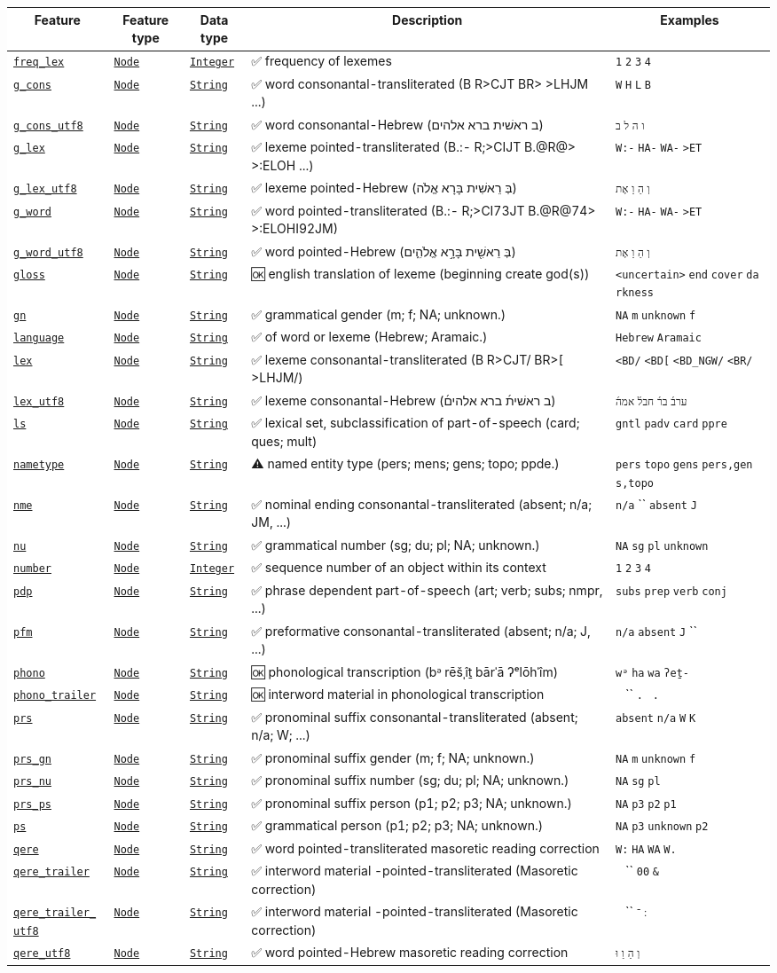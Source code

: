 Feature|Feature type|Data type|Description|Examples
---|---|---|---|---
[`freq_lex`](freq_lex.md#readme)|[`Node`](featuresbytype.md#Node)|[`Integer`](featuresbydatatype.md#Integer)|✅ frequency of lexemes|`1` `2` `3` `4`
[`g_cons`](g_cons.md#readme)|[`Node`](featuresbytype.md#Node)|[`String`](featuresbydatatype.md#String)|✅ word consonantal-transliterated (B R>CJT BR> >LHJM ...)|`W` `H` `L` `B`
[`g_cons_utf8`](g_cons_utf8.md#readme)|[`Node`](featuresbytype.md#Node)|[`String`](featuresbydatatype.md#String)|✅ word consonantal-Hebrew (ב ראשׁית ברא אלהים)|`ו` `ה` `ל` `ב`
[`g_lex`](g_lex.md#readme)|[`Node`](featuresbytype.md#Node)|[`String`](featuresbydatatype.md#String)|✅ lexeme pointed-transliterated (B.:- R;>CIJT B.@R@> >:ELOH ...)|`W:-` `HA-` `WA-` `>ET`
[`g_lex_utf8`](g_lex_utf8.md#readme)|[`Node`](featuresbytype.md#Node)|[`String`](featuresbydatatype.md#String)|✅ lexeme pointed-Hebrew (בְּ רֵאשִׁית בָּרָא אֱלֹה)|`וְ` `הַ` `וַ` `אֶת`
[`g_word`](g_word.md#readme)|[`Node`](featuresbytype.md#Node)|[`String`](featuresbydatatype.md#String)|✅ word pointed-transliterated (B.:- R;>CI73JT B.@R@74> >:ELOHI92JM)|`W:-` `HA-` `WA-` `>ET`
[`g_word_utf8`](g_word_utf8.md#readme)|[`Node`](featuresbytype.md#Node)|[`String`](featuresbydatatype.md#String)|✅ word pointed-Hebrew (בְּ רֵאשִׁ֖ית בָּרָ֣א אֱלֹהִ֑ים)|`וְ` `הַ` `וַ` `אֶת`
[`gloss`](gloss.md#readme)|[`Node`](featuresbytype.md#Node)|[`String`](featuresbydatatype.md#String)|🆗 english translation of lexeme (beginning create god(s))|`<uncertain>` `end` `cover` `darkness`
[`gn`](gn.md#readme)|[`Node`](featuresbytype.md#Node)|[`String`](featuresbydatatype.md#String)|✅ grammatical gender (m; f; NA; unknown.)|`NA` `m` `unknown` `f`
[`language`](language.md#readme)|[`Node`](featuresbytype.md#Node)|[`String`](featuresbydatatype.md#String)|✅ of word or lexeme (Hebrew; Aramaic.)|`Hebrew` `Aramaic`
[`lex`](lex.md#readme)|[`Node`](featuresbytype.md#Node)|[`String`](featuresbydatatype.md#String)|✅ lexeme consonantal-transliterated (B R>CJT/ BR>[ >LHJM/)|`<BD/` `<BD[` `<BD_NGW/` `<BR/`
[`lex_utf8`](lex_utf8.md#readme)|[`Node`](featuresbytype.md#Node)|[`String`](featuresbydatatype.md#String)|✅ lexeme consonantal-Hebrew (ב ראשׁית֜ ברא אלהים֜)|`ערב֜` `בר֜` `חבל֜` `אמה֜`
[`ls`](ls.md#readme)|[`Node`](featuresbytype.md#Node)|[`String`](featuresbydatatype.md#String)|✅ lexical set, subclassification of part-of-speech (card; ques; mult)|`gntl` `padv` `card` `ppre`
[`nametype`](nametype.md#readme)|[`Node`](featuresbytype.md#Node)|[`String`](featuresbydatatype.md#String)|⚠️ named entity type (pers; mens; gens; topo; ppde.)|`pers` `topo` `gens` `pers,gens,topo`
[`nme`](nme.md#readme)|[`Node`](featuresbytype.md#Node)|[`String`](featuresbydatatype.md#String)|✅ nominal ending consonantal-transliterated (absent; n/a; JM, ...)|`n/a` `` `absent` `J`
[`nu`](nu.md#readme)|[`Node`](featuresbytype.md#Node)|[`String`](featuresbydatatype.md#String)|✅ grammatical number (sg; du; pl; NA; unknown.)|`NA` `sg` `pl` `unknown`
[`number`](number.md#readme)|[`Node`](featuresbytype.md#Node)|[`Integer`](featuresbydatatype.md#Integer)|✅ sequence number of an object within its context|`1` `2` `3` `4`
[`pdp`](pdp.md#readme)|[`Node`](featuresbytype.md#Node)|[`String`](featuresbydatatype.md#String)|✅ phrase dependent part-of-speech (art; verb; subs; nmpr, ...)|`subs` `prep` `verb` `conj`
[`pfm`](pfm.md#readme)|[`Node`](featuresbytype.md#Node)|[`String`](featuresbydatatype.md#String)|✅ preformative consonantal-transliterated (absent; n/a; J, ...)|`n/a` `absent` `J` ``
[`phono`](phono.md#readme)|[`Node`](featuresbytype.md#Node)|[`String`](featuresbydatatype.md#String)|🆗 phonological transcription (bᵊ rēšˌîṯ bārˈā ʔᵉlōhˈîm)|`wᵊ` `ha` `wa` `ʔeṯ-`
[`phono_trailer`](phono_trailer.md#readme)|[`Node`](featuresbytype.md#Node)|[`String`](featuresbydatatype.md#String)|🆗 interword material in phonological transcription|` ` `` ` . ` ` .`
[`prs`](prs.md#readme)|[`Node`](featuresbytype.md#Node)|[`String`](featuresbydatatype.md#String)|✅ pronominal suffix consonantal-transliterated (absent; n/a; W; ...)|`absent` `n/a` `W` `K`
[`prs_gn`](prs_gn.md#readme)|[`Node`](featuresbytype.md#Node)|[`String`](featuresbydatatype.md#String)|✅ pronominal suffix gender (m; f; NA; unknown.)|`NA` `m` `unknown` `f`
[`prs_nu`](prs_nu.md#readme)|[`Node`](featuresbytype.md#Node)|[`String`](featuresbydatatype.md#String)|✅ pronominal suffix number (sg; du; pl; NA; unknown.)|`NA` `sg` `pl`
[`prs_ps`](prs_ps.md#readme)|[`Node`](featuresbytype.md#Node)|[`String`](featuresbydatatype.md#String)|✅ pronominal suffix person (p1; p2; p3; NA; unknown.)|`NA` `p3` `p2` `p1`
[`ps`](ps.md#readme)|[`Node`](featuresbytype.md#Node)|[`String`](featuresbydatatype.md#String)|✅ grammatical person (p1; p2; p3; NA; unknown.)|`NA` `p3` `unknown` `p2`
[`qere`](qere.md#readme)|[`Node`](featuresbytype.md#Node)|[`String`](featuresbydatatype.md#String)|✅ word pointed-transliterated masoretic reading correction|`W:` `HA` `WA` `W.`
[`qere_trailer`](qere_trailer.md#readme)|[`Node`](featuresbytype.md#Node)|[`String`](featuresbydatatype.md#String)|✅ interword material -pointed-transliterated (Masoretic correction)|` ` `` `00` `&`
[`qere_trailer_utf8`](qere_trailer_utf8.md#readme)|[`Node`](featuresbytype.md#Node)|[`String`](featuresbydatatype.md#String)|✅ interword material -pointed-transliterated (Masoretic correction)|` ` `` `׃` `־`
[`qere_utf8`](qere_utf8.md#readme)|[`Node`](featuresbytype.md#Node)|[`String`](featuresbydatatype.md#String)|✅ word pointed-Hebrew masoretic reading correction|`וְ` `הַ` `וַ` `וּ`